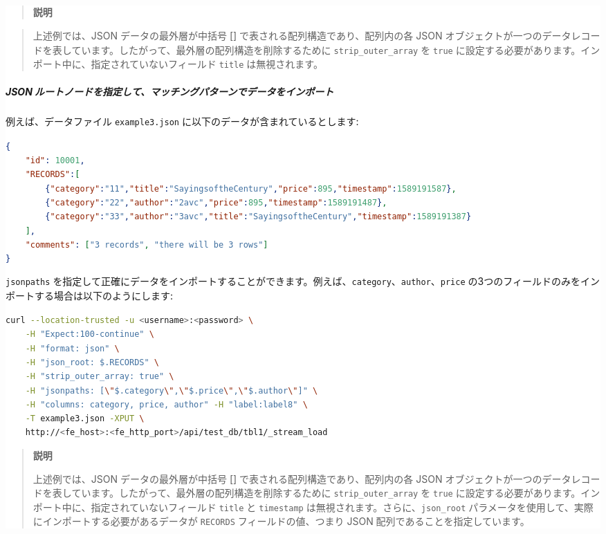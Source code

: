 > **説明**
>

> 上述例では、JSON データの最外層が中括号 [] で表される配列構造であり、配列内の各 JSON オブジェクトが一つのデータレコードを表しています。したがって、最外層の配列構造を削除するために `strip_outer_array` を `true` に設定する必要があります。インポート中に、指定されていないフィールド `title` は無視されます。

##### **JSON ルートノードを指定して、マッチングパターンでデータをインポート**

例えば、データファイル `example3.json` に以下のデータが含まれているとします:

```JSON
{
    "id": 10001,
    "RECORDS":[
        {"category":"11","title":"SayingsoftheCentury","price":895,"timestamp":1589191587},
        {"category":"22","author":"2avc","price":895,"timestamp":1589191487},
        {"category":"33","author":"3avc","title":"SayingsoftheCentury","timestamp":1589191387}
    ],
    "comments": ["3 records", "there will be 3 rows"]
}
```

`jsonpaths` を指定して正確にデータをインポートすることができます。例えば、`category`、`author`、`price` の3つのフィールドのみをインポートする場合は以下のようにします:

```Bash
curl --location-trusted -u <username>:<password> \
    -H "Expect:100-continue" \
    -H "format: json" \
    -H "json_root: $.RECORDS" \
    -H "strip_outer_array: true" \
    -H "jsonpaths: [\"$.category\",\"$.price\",\"$.author\"]" \
    -H "columns: category, price, author" -H "label:label8" \
    -T example3.json -XPUT \
    http://<fe_host>:<fe_http_port>/api/test_db/tbl1/_stream_load
```

> **説明**
>
> 上述例では、JSON データの最外層が中括号 [] で表される配列構造であり、配列内の各 JSON オブジェクトが一つのデータレコードを表しています。したがって、最外層の配列構造を削除するために `strip_outer_array` を `true` に設定する必要があります。インポート中に、指定されていないフィールド `title` と `timestamp` は無視されます。さらに、`json_root` パラメータを使用して、実際にインポートする必要があるデータが `RECORDS` フィールドの値、つまり JSON 配列であることを指定しています。

